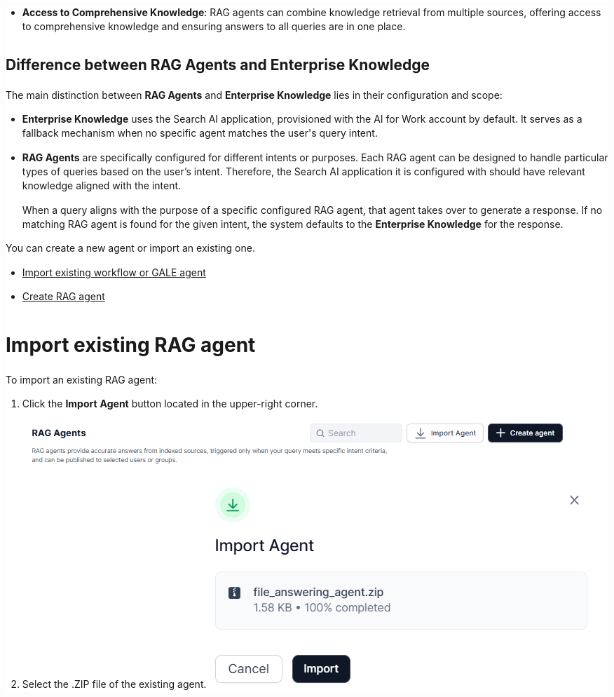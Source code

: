 -   **Access to Comprehensive Knowledge**: RAG agents can combine knowledge
    retrieval from multiple sources, offering access to comprehensive knowledge
    and ensuring answers to all queries are in one place.

## Difference between RAG Agents and Enterprise Knowledge

The main distinction between **RAG Agents** and **Enterprise Knowledge** lies in their
configuration and scope:

-   **Enterprise Knowledge** uses the Search AI application, provisioned with the AI for
    Work account by default. It serves as a fallback mechanism when no specific
    agent matches the user's query intent.

-   **RAG Agents** are specifically configured for different intents or
    purposes. Each RAG agent can be designed to handle particular types of
    queries based on the user’s intent. Therefore, the Search AI application it
    is configured with should have relevant knowledge aligned with the intent.  
    
    When a query aligns with the purpose of a specific configured RAG agent,
    that agent takes over to generate a response. If no matching RAG agent is
    found for the given intent, the system defaults to the **Enterprise Knowledge** for
    the response.

You can create a new agent or import an existing one.

-   [Import existing workflow or GALE agent](#import-existing-rag-agent)

-   [Create RAG agent](#create-rag-agents)

# Import existing RAG agent

To import an existing RAG agent:

1.  Click the **Import** **Agent** button located in the upper-right
    corner.![](images/import-rag.png)

2.  Select the .ZIP file of the existing
    agent.![](images/import-rag-agent.png)
